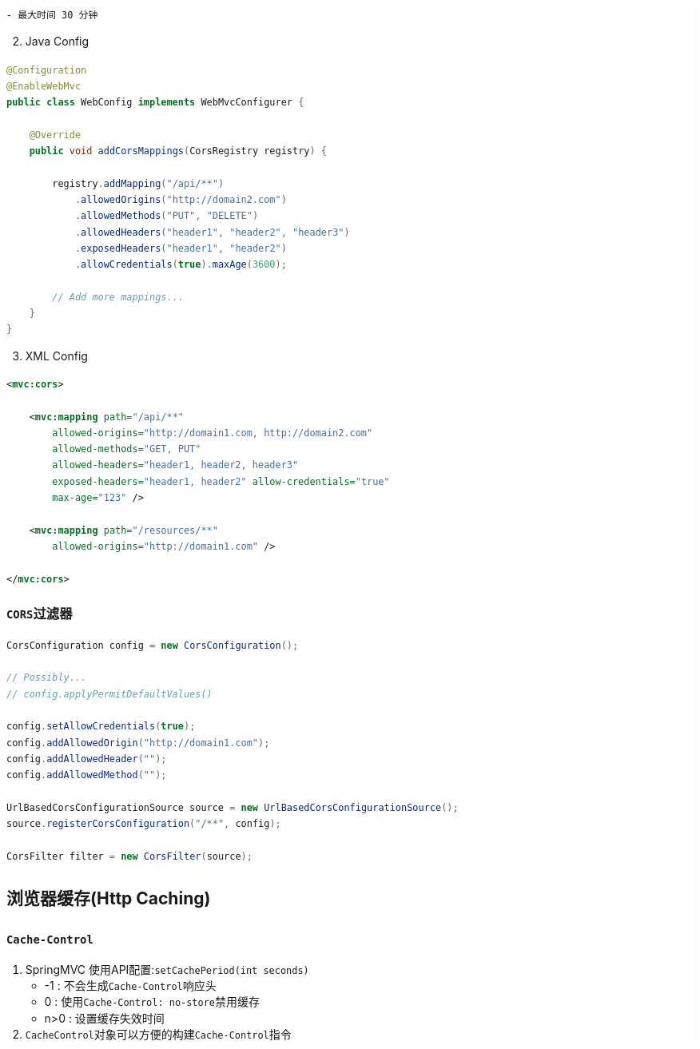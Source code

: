     - 最大时间 30 分钟
2. Java Config
```java
@Configuration
@EnableWebMvc
public class WebConfig implements WebMvcConfigurer {

    @Override
    public void addCorsMappings(CorsRegistry registry) {

        registry.addMapping("/api/**")
            .allowedOrigins("http://domain2.com")
            .allowedMethods("PUT", "DELETE")
            .allowedHeaders("header1", "header2", "header3")
            .exposedHeaders("header1", "header2")
            .allowCredentials(true).maxAge(3600);

        // Add more mappings...
    }
}
```
3. XML Config
```xml
<mvc:cors>

    <mvc:mapping path="/api/**"
        allowed-origins="http://domain1.com, http://domain2.com"
        allowed-methods="GET, PUT"
        allowed-headers="header1, header2, header3"
        exposed-headers="header1, header2" allow-credentials="true"
        max-age="123" />

    <mvc:mapping path="/resources/**"
        allowed-origins="http://domain1.com" />

</mvc:cors>
```
### `CORS`过滤器
```java
CorsConfiguration config = new CorsConfiguration();

// Possibly...
// config.applyPermitDefaultValues()

config.setAllowCredentials(true);
config.addAllowedOrigin("http://domain1.com");
config.addAllowedHeader("");
config.addAllowedMethod("");

UrlBasedCorsConfigurationSource source = new UrlBasedCorsConfigurationSource();
source.registerCorsConfiguration("/**", config);

CorsFilter filter = new CorsFilter(source);
```
## 浏览器缓存(Http Caching)
### `Cache-Control`
1. SpringMVC 使用API配置:`setCachePeriod(int seconds)`
    - -1 : 不会生成`Cache-Control`响应头
    - 0 : 使用`Cache-Control: no-store`禁用缓存
    - n>0 : 设置缓存失效时间
2. `CacheControl`对象可以方便的构建`Cache-Control`指令
```java
```